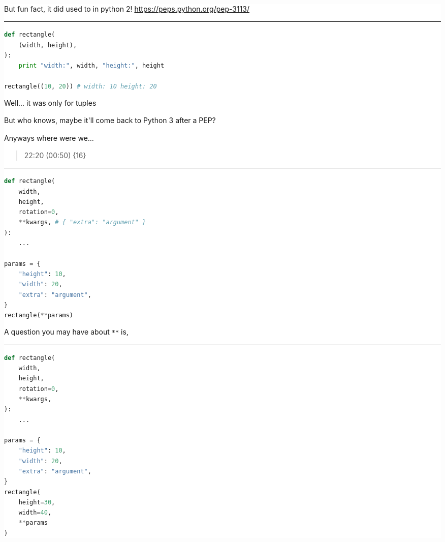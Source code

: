 
But fun fact, it did used to in python 2! https://peps.python.org/pep-3113/

------

```python []
def rectangle(
    (width, height),
):
    print "width:", width, "height:", height

rectangle((10, 20)) # width: 10 height: 20
```


Well... it was only for tuples

But who knows, maybe it'll come back to Python 3 after a PEP?

Anyways where were we...

> 22:20 (00:50) {16}

------

```python [14]
def rectangle(
    width,
    height,
    rotation=0,
    **kwargs, # { "extra": "argument" }
):
    ...

params = {
    "height": 10,
    "width": 20,
    "extra": "argument",
}
rectangle(**params)
```


A question you may have about `**` is,

------

```python [15-17]
def rectangle(
    width,
    height,
    rotation=0,
    **kwargs,
):
    ...

params = {
    "height": 10,
    "width": 20,
    "extra": "argument",
}
rectangle(
    height=30,
    width=40,
    **params
)
```
